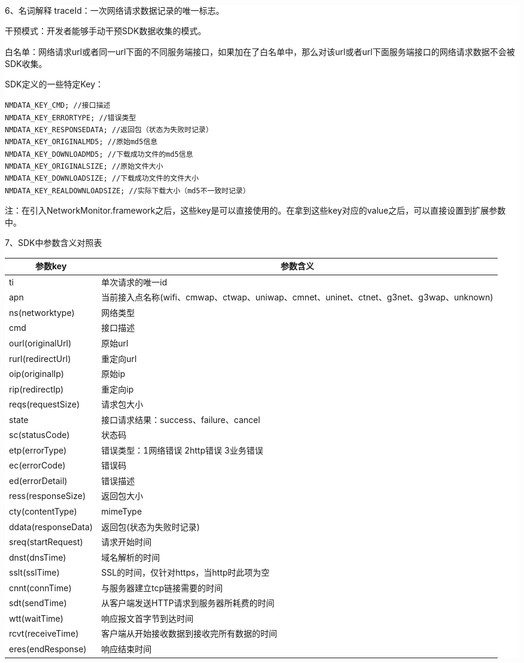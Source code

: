 6、名词解释
traceId：一次网络请求数据记录的唯一标志。

干预模式：开发者能够手动干预SDK数据收集的模式。

白名单：网络请求url或者同一url下面的不同服务端接口，如果加在了白名单中，那么对该url或者url下面服务端接口的网络请求数据不会被SDK收集。

SDK定义的一些特定Key：
```
NMDATA_KEY_CMD; //接口描述
NMDATA_KEY_ERRORTYPE; //错误类型
NMDATA_KEY_RESPONSEDATA; //返回包（状态为失败时记录）
NMDATA_KEY_ORIGINALMD5; //原始md5信息
NMDATA_KEY_DOWNLOADMD5; //下载成功文件的md5信息
NMDATA_KEY_ORIGINALSIZE; //原始文件大小
NMDATA_KEY_DOWNLOADSIZE; //下载成功文件的文件大小
NMDATA_KEY_REALDOWNLOADSIZE; //实际下载大小（md5不一致时记录）
```
注：在引入NetworkMonitor.framework之后，这些key是可以直接使用的。在拿到这些key对应的value之后，可以直接设置到扩展参数中。

7、SDK中参数含义对照表

| 参数key | 参数含义 |
| ------ | ------ |
| ti | 单次请求的唯一id |
| apn | 当前接入点名称(wifi、cmwap、ctwap、uniwap、cmnet、uninet、ctnet、g3net、g3wap、unknown) |
| ns(networktype) | 网络类型 |
| cmd | 接口描述 |
| ourl(originalUrl) | 原始url |
| rurl(redirectUrl) | 重定向url |
| oip(originalIp) | 原始ip |
| rip(redirectIp) | 重定向ip |
| reqs(requestSize) | 请求包大小 |
| state | 接口请求结果：success、failure、cancel |
| sc(statusCode) | 状态码 |
| etp(errorType) | 错误类型：1网络错误 2http错误 3业务错误 |
| ec(errorCode) | 错误码 |
| ed(errorDetail) | 错误描述 |
| ress(responseSize) | 返回包大小 |
| cty(contentType) | mimeType |
| ddata(responseData) | 返回包(状态为失败时记录) |
| sreq(startRequest) | 请求开始时间 |
| dnst(dnsTime) | 域名解析的时间 |
| sslt(sslTime) | SSL的时间，仅针对https，当http时此项为空 |
| cnnt(connTime) | 与服务器建立tcp链接需要的时间 |
| sdt(sendTime) | 从客户端发送HTTP请求到服务器所耗费的时间 |
| wtt(waitTime) | 响应报文首字节到达时间 |
| rcvt(receiveTime) | 客户端从开始接收数据到接收完所有数据的时间 |
| eres(endResponse) | 响应结束时间 |